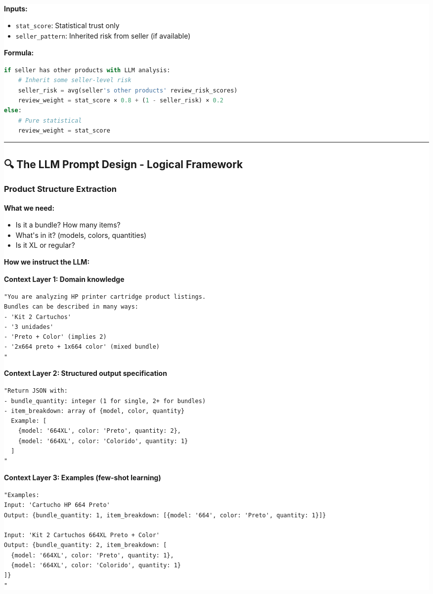 **Inputs:**
- `stat_score`: Statistical trust only
- `seller_pattern`: Inherited risk from seller (if available)

**Formula:**
```python
if seller has other products with LLM analysis:
    # Inherit some seller-level risk
    seller_risk = avg(seller's other products' review_risk_scores)
    review_weight = stat_score × 0.8 + (1 - seller_risk) × 0.2
else:
    # Pure statistical
    review_weight = stat_score
```

---

## 🔍 The LLM Prompt Design - Logical Framework

### Product Structure Extraction

**What we need:**
- Is it a bundle? How many items?
- What's in it? (models, colors, quantities)
- Is it XL or regular?

**How we instruct the LLM:**

**Context Layer 1: Domain knowledge**
```
"You are analyzing HP printer cartridge product listings.
Bundles can be described in many ways:
- 'Kit 2 Cartuchos'
- '3 unidades'
- 'Preto + Color' (implies 2)
- '2x664 preto + 1x664 color' (mixed bundle)
"
```

**Context Layer 2: Structured output specification**
```
"Return JSON with:
- bundle_quantity: integer (1 for single, 2+ for bundles)
- item_breakdown: array of {model, color, quantity}
  Example: [
    {model: '664XL', color: 'Preto', quantity: 2},
    {model: '664XL', color: 'Colorido', quantity: 1}
  ]
"
```

**Context Layer 3: Examples (few-shot learning)**
```
"Examples:
Input: 'Cartucho HP 664 Preto'
Output: {bundle_quantity: 1, item_breakdown: [{model: '664', color: 'Preto', quantity: 1}]}

Input: 'Kit 2 Cartuchos 664XL Preto + Color'
Output: {bundle_quantity: 2, item_breakdown: [
  {model: '664XL', color: 'Preto', quantity: 1},
  {model: '664XL', color: 'Colorido', quantity: 1}
]}
"
```
